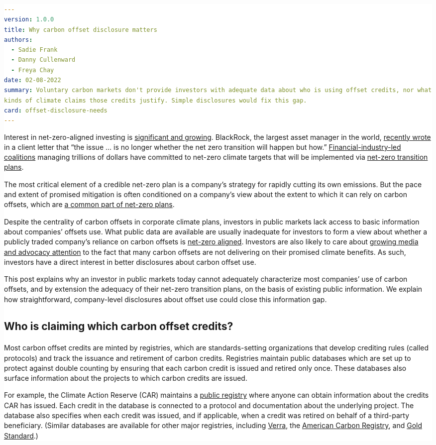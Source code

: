 ```yaml
---
version: 1.0.0
title: Why carbon offset disclosure matters
authors:
  - Sadie Frank
  - Danny Cullenward
  - Freya Chay
date: 02-08-2022
summary: Voluntary carbon markets don't provide investors with adequate data about who is using offset credits, nor what kinds of climate claims those credits justify. Simple disclosures would fix this gap.
card: offset-disclosure-needs
---
```


Interest in net-zero-aligned investing is [significant and growing](https://www.climatepolicyinitiative.org/netzerofinancetracker/?page=institutions&view=all). BlackRock, the largest asset manager in the world, [recently wrote](https://www.blackrock.com/corporate/investor-relations/transition-investing) in a client letter that “the issue … is no longer whether the net zero transition will happen but how.” [Financial-industry-led coalitions](https://www.gfanzero.com) managing trillions of dollars have committed to net-zero climate targets that will be implemented via [net-zero transition plans](https://carbonplan.org/blog/climate-financial-risks).

The most critical element of a credible net-zero plan is a company’s strategy for rapidly cutting its own emissions. But the pace and extent of promised mitigation is often conditioned on a company’s view about the extent to which it can rely on carbon offsets, which are [a common part of net-zero plans](https://doi.org/10.1080/14693062.2021.2013155).

Despite the centrality of carbon offsets in corporate climate plans, investors in public markets lack access to basic information about companies’ offsets use. What public data are available are usually inadequate for investors to form a view about whether a publicly traded company’s reliance on carbon offsets is [net-zero aligned](https://sciencebasedtargets.org/resources/files/Net-Zero-Standard.pdf). Investors are also likely to care about [growing media and advocacy attention](https://www.ft.com/content/cfaa16bf-ce5d-4543-ac9c-9d9234e10e9d) to the fact that many carbon offsets are not delivering on their promised climate benefits. As such, investors have a direct interest in better disclosures about carbon offset use.

This post explains why an investor in public markets today cannot adequately characterize most companies’ use of carbon offsets, and by extension the adequacy of their net-zero transition plans, on the basis of existing public information. We explain how straightforward, company-level disclosures about offset use could close this information gap.

## Who is claiming which carbon offset credits?

Most carbon offset credits are minted by registries, which are standards-setting organizations that develop crediting rules (called protocols) and track the issuance and retirement of carbon credits. Registries maintain public databases which are set up to protect against double counting by ensuring that each carbon credit is issued and retired only once. These databases also surface information about the projects to which carbon credits are issued.

For example, the Climate Action Reserve (CAR) maintains a [public registry](https://thereserve2.apx.com/mymodule/mypage.asp) where anyone can obtain information about the credits CAR has issued. Each credit in the database is connected to a protocol and documentation about the underlying project. The database also specifies when each credit was issued, and if applicable, when a credit was retired on behalf of a third-party beneficiary. (Similar databases are available for other major registries, including [Verra](https://registry.verra.org/app/search/VCS), the [American Carbon Registry](https://americancarbonregistry.org/how-it-works/registry-reports), and [Gold Standard](https://registry.goldstandard.org/).)
